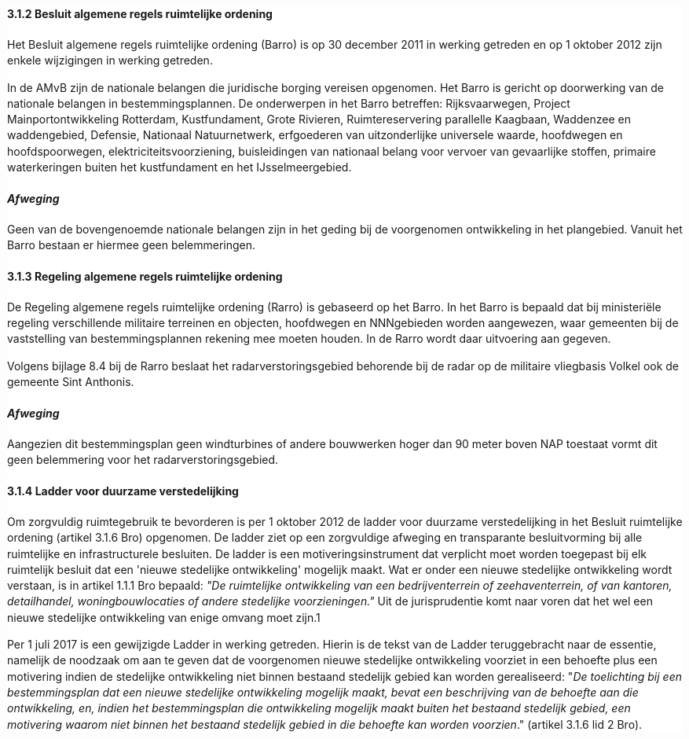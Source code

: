 #### <span id="page-14-0"></span>**3.1.2 Besluit algemene regels ruimtelijke ordening**

Het Besluit algemene regels ruimtelijke ordening (Barro) is op 30 december 2011 in werking getreden en op 1 oktober 2012 zijn enkele wijzigingen in werking getreden.

In de AMvB zijn de nationale belangen die juridische borging vereisen opgenomen. Het Barro is gericht op doorwerking van de nationale belangen in bestemmingsplannen. De onderwerpen in het Barro betreffen: Rijksvaarwegen, Project Mainportontwikkeling Rotterdam, Kustfundament, Grote Rivieren, Ruimtereservering parallelle Kaagbaan, Waddenzee en waddengebied, Defensie, Nationaal Natuurnetwerk, erfgoederen van uitzonderlijke universele waarde, hoofdwegen en hoofdspoorwegen, elektriciteitsvoorziening, buisleidingen van nationaal belang voor vervoer van gevaarlijke stoffen, primaire waterkeringen buiten het kustfundament en het IJsselmeergebied.

#### *Afweging*

Geen van de bovengenoemde nationale belangen zijn in het geding bij de voorgenomen ontwikkeling in het plangebied. Vanuit het Barro bestaan er hiermee geen belemmeringen.

#### <span id="page-14-1"></span>**3.1.3 Regeling algemene regels ruimtelijke ordening**

De Regeling algemene regels ruimtelijke ordening (Rarro) is gebaseerd op het Barro. In het Barro is bepaald dat bij ministeriële regeling verschillende militaire terreinen en objecten, hoofdwegen en NNNgebieden worden aangewezen, waar gemeenten bij de vaststelling van bestemmingsplannen rekening mee moeten houden. In de Rarro wordt daar uitvoering aan gegeven.

Volgens bijlage 8.4 bij de Rarro beslaat het radarverstoringsgebied behorende bij de radar op de militaire vliegbasis Volkel ook de gemeente Sint Anthonis.

#### *Afweging*

Aangezien dit bestemmingsplan geen windturbines of andere bouwwerken hoger dan 90 meter boven NAP toestaat vormt dit geen belemmering voor het radarverstoringsgebied.

#### <span id="page-15-0"></span>**3.1.4 Ladder voor duurzame verstedelijking**

Om zorgvuldig ruimtegebruik te bevorderen is per 1 oktober 2012 de ladder voor duurzame verstedelijking in het Besluit ruimtelijke ordening (artikel 3.1.6 Bro) opgenomen. De ladder ziet op een zorgvuldige afweging en transparante besluitvorming bij alle ruimtelijke en infrastructurele besluiten. De ladder is een motiveringsinstrument dat verplicht moet worden toegepast bij elk ruimtelijk besluit dat een 'nieuwe stedelijke ontwikkeling' mogelijk maakt. Wat er onder een nieuwe stedelijke ontwikkeling wordt verstaan, is in artikel 1.1.1 Bro bepaald: *"De ruimtelijke ontwikkeling van een bedrijventerrein of zeehaventerrein, of van kantoren, detailhandel, woningbouwlocaties of andere stedelijke voorzieningen."* Uit de jurisprudentie komt naar voren dat het wel een nieuwe stedelijke ontwikkeling van enige omvang moet zijn.1

Per 1 juli 2017 is een gewijzigde Ladder in werking getreden. Hierin is de tekst van de Ladder teruggebracht naar de essentie, namelijk de noodzaak om aan te geven dat de voorgenomen nieuwe stedelijke ontwikkeling voorziet in een behoefte plus een motivering indien de stedelijke ontwikkeling niet binnen bestaand stedelijk gebied kan worden gerealiseerd: "*De toelichting bij een bestemmingsplan dat een nieuwe stedelijke ontwikkeling mogelijk maakt, bevat een beschrijving van de behoefte aan die ontwikkeling, en, indien het bestemmingsplan die ontwikkeling mogelijk maakt buiten het bestaand stedelijk gebied, een motivering waarom niet binnen het bestaand stedelijk gebied in die behoefte kan worden voorzien*." (artikel 3.1.6 lid 2 Bro).
